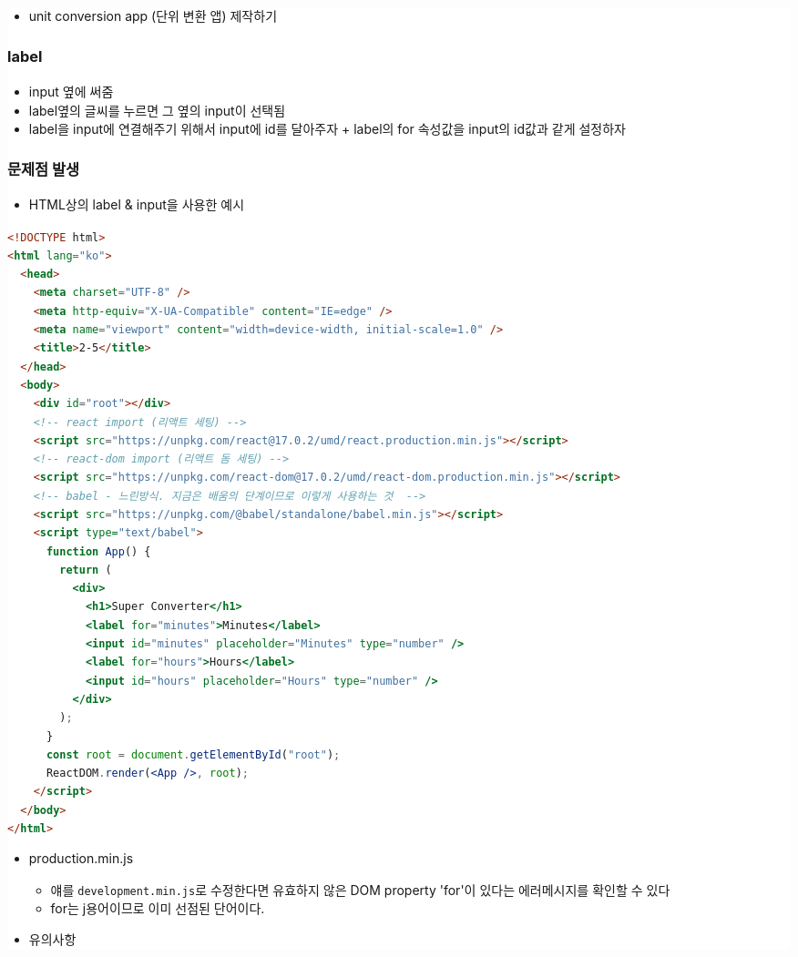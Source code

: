 - unit conversion app (단위 변환 앱) 제작하기

### label

- input 옆에 써줌
- label옆의 글씨를 누르면 그 옆의 input이 선택됨
- label을 input에 연결해주기 위해서 input에 id를 달아주자 + label의 for 속성값을 input의 id값과 같게 설정하자

### 문제점 발생

- HTML상의 label & input을 사용한 예시

```html
<!DOCTYPE html>
<html lang="ko">
  <head>
    <meta charset="UTF-8" />
    <meta http-equiv="X-UA-Compatible" content="IE=edge" />
    <meta name="viewport" content="width=device-width, initial-scale=1.0" />
    <title>2-5</title>
  </head>
  <body>
    <div id="root"></div>
    <!-- react import (리액트 세팅) -->
    <script src="https://unpkg.com/react@17.0.2/umd/react.production.min.js"></script>
    <!-- react-dom import (리액트 돔 세팅) -->
    <script src="https://unpkg.com/react-dom@17.0.2/umd/react-dom.production.min.js"></script>
    <!-- babel - 느린방식. 지금은 배움의 단계이므로 이렇게 사용하는 것  -->
    <script src="https://unpkg.com/@babel/standalone/babel.min.js"></script>
    <script type="text/babel">
      function App() {
        return (
          <div>
            <h1>Super Converter</h1>
            <label for="minutes">Minutes</label>
            <input id="minutes" placeholder="Minutes" type="number" />
            <label for="hours">Hours</label>
            <input id="hours" placeholder="Hours" type="number" />
          </div>
        );
      }
      const root = document.getElementById("root");
      ReactDOM.render(<App />, root);
    </script>
  </body>
</html>
```

- production.min.js

  - 얘를 `development.min.js`로 수정한다면 유효하지 않은 DOM property 'for'이 있다는 에러메시지를 확인할 수 있다
  - for는 j용어이므로 이미 선점된 단어이다.

- 유의사항
